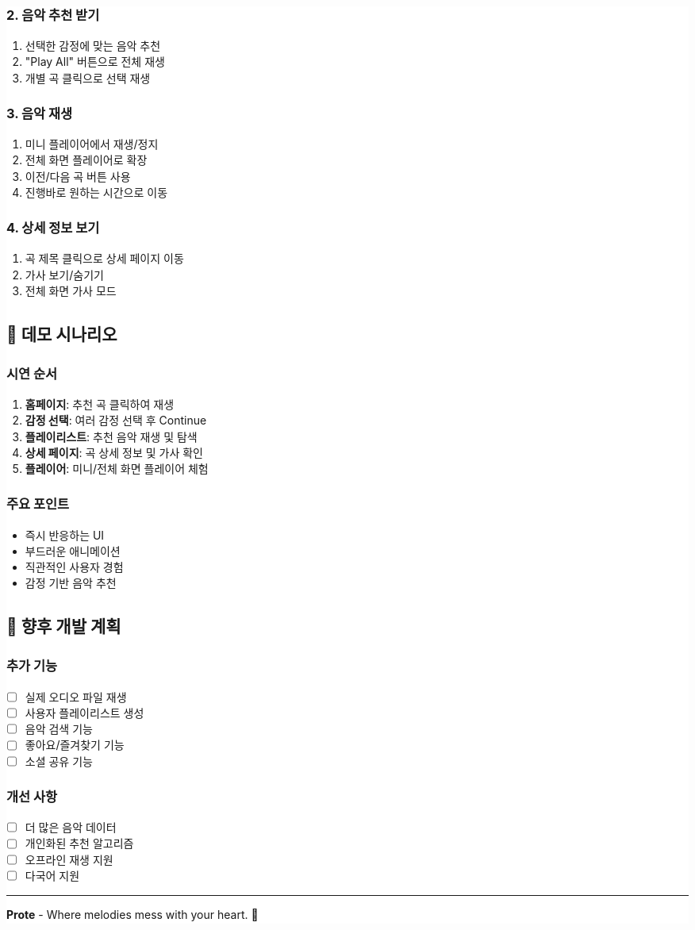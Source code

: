 ### 2. 음악 추천 받기
1. 선택한 감정에 맞는 음악 추천
2. "Play All" 버튼으로 전체 재생
3. 개별 곡 클릭으로 선택 재생

### 3. 음악 재생
1. 미니 플레이어에서 재생/정지
2. 전체 화면 플레이어로 확장
3. 이전/다음 곡 버튼 사용
4. 진행바로 원하는 시간으로 이동

### 4. 상세 정보 보기
1. 곡 제목 클릭으로 상세 페이지 이동
2. 가사 보기/숨기기
3. 전체 화면 가사 모드

## 🎯 데모 시나리오

### 시연 순서
1. **홈페이지**: 추천 곡 클릭하여 재생
2. **감정 선택**: 여러 감정 선택 후 Continue
3. **플레이리스트**: 추천 음악 재생 및 탐색
4. **상세 페이지**: 곡 상세 정보 및 가사 확인
5. **플레이어**: 미니/전체 화면 플레이어 체험

### 주요 포인트
- 즉시 반응하는 UI
- 부드러운 애니메이션
- 직관적인 사용자 경험
- 감정 기반 음악 추천

## 🚀 향후 개발 계획

### 추가 기능
- [ ] 실제 오디오 파일 재생
- [ ] 사용자 플레이리스트 생성
- [ ] 음악 검색 기능
- [ ] 좋아요/즐겨찾기 기능
- [ ] 소셜 공유 기능

### 개선 사항
- [ ] 더 많은 음악 데이터
- [ ] 개인화된 추천 알고리즘
- [ ] 오프라인 재생 지원
- [ ] 다국어 지원

---

**Prote** - Where melodies mess with your heart. 💜
